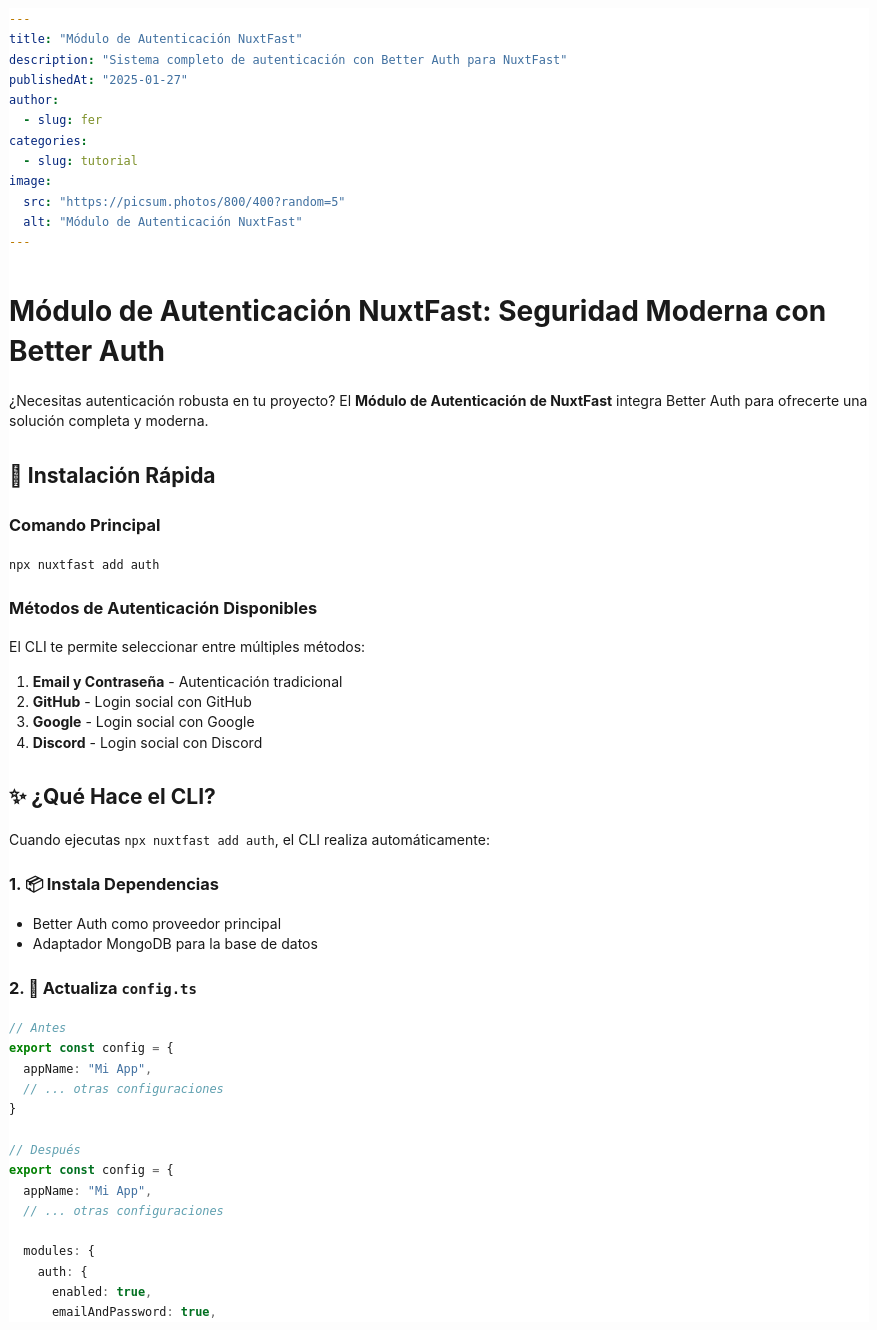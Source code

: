 ```yaml
---
title: "Módulo de Autenticación NuxtFast"
description: "Sistema completo de autenticación con Better Auth para NuxtFast"
publishedAt: "2025-01-27"
author:
  - slug: fer
categories:
  - slug: tutorial
image:
  src: "https://picsum.photos/800/400?random=5"
  alt: "Módulo de Autenticación NuxtFast"
---
```


# Módulo de Autenticación NuxtFast: Seguridad Moderna con Better Auth

¿Necesitas autenticación robusta en tu proyecto? El **Módulo de Autenticación de NuxtFast** integra Better Auth para ofrecerte una solución completa y moderna.

## 🚀 Instalación Rápida

### Comando Principal
```bash
npx nuxtfast add auth
```

### Métodos de Autenticación Disponibles

El CLI te permite seleccionar entre múltiples métodos:

1. **Email y Contraseña** - Autenticación tradicional
2. **GitHub** - Login social con GitHub
3. **Google** - Login social con Google  
4. **Discord** - Login social con Discord

## ✨ ¿Qué Hace el CLI?

Cuando ejecutas `npx nuxtfast add auth`, el CLI realiza automáticamente:

### 1. 📦 Instala Dependencias
- Better Auth como proveedor principal
- Adaptador MongoDB para la base de datos

### 2. 📝 Actualiza `config.ts`
```typescript
// Antes
export const config = {
  appName: "Mi App",
  // ... otras configuraciones
}

// Después
export const config = {
  appName: "Mi App",
  // ... otras configuraciones
  
  modules: {
    auth: {
      enabled: true,
      emailAndPassword: true,
```